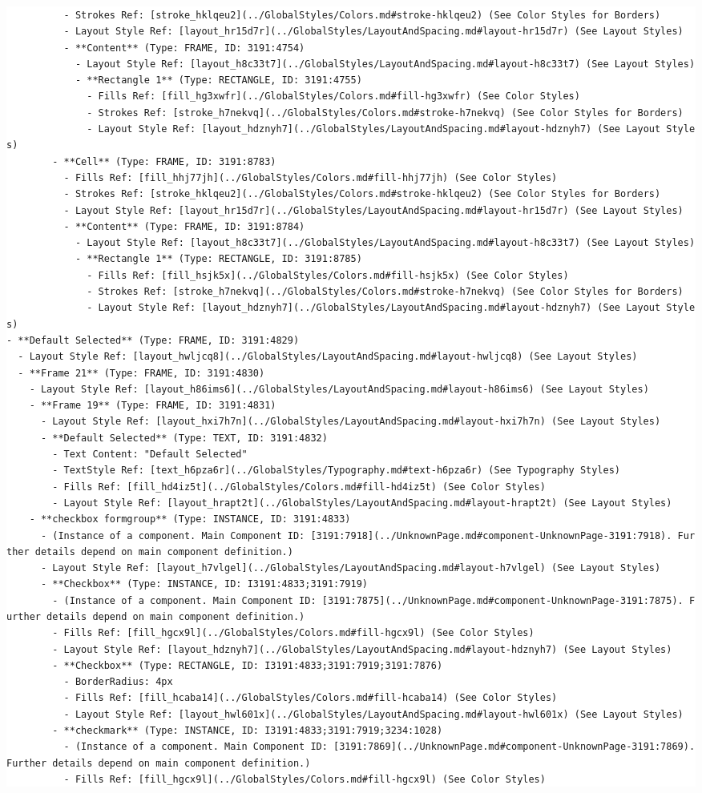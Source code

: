               - Strokes Ref: [stroke_hklqeu2](../GlobalStyles/Colors.md#stroke-hklqeu2) (See Color Styles for Borders)
              - Layout Style Ref: [layout_hr15d7r](../GlobalStyles/LayoutAndSpacing.md#layout-hr15d7r) (See Layout Styles)
              - **Content** (Type: FRAME, ID: 3191:4754)
                - Layout Style Ref: [layout_h8c33t7](../GlobalStyles/LayoutAndSpacing.md#layout-h8c33t7) (See Layout Styles)
                - **Rectangle 1** (Type: RECTANGLE, ID: 3191:4755)
                  - Fills Ref: [fill_hg3xwfr](../GlobalStyles/Colors.md#fill-hg3xwfr) (See Color Styles)
                  - Strokes Ref: [stroke_h7nekvq](../GlobalStyles/Colors.md#stroke-h7nekvq) (See Color Styles for Borders)
                  - Layout Style Ref: [layout_hdznyh7](../GlobalStyles/LayoutAndSpacing.md#layout-hdznyh7) (See Layout Styles)
            - **Cell** (Type: FRAME, ID: 3191:8783)
              - Fills Ref: [fill_hhj77jh](../GlobalStyles/Colors.md#fill-hhj77jh) (See Color Styles)
              - Strokes Ref: [stroke_hklqeu2](../GlobalStyles/Colors.md#stroke-hklqeu2) (See Color Styles for Borders)
              - Layout Style Ref: [layout_hr15d7r](../GlobalStyles/LayoutAndSpacing.md#layout-hr15d7r) (See Layout Styles)
              - **Content** (Type: FRAME, ID: 3191:8784)
                - Layout Style Ref: [layout_h8c33t7](../GlobalStyles/LayoutAndSpacing.md#layout-h8c33t7) (See Layout Styles)
                - **Rectangle 1** (Type: RECTANGLE, ID: 3191:8785)
                  - Fills Ref: [fill_hsjk5x](../GlobalStyles/Colors.md#fill-hsjk5x) (See Color Styles)
                  - Strokes Ref: [stroke_h7nekvq](../GlobalStyles/Colors.md#stroke-h7nekvq) (See Color Styles for Borders)
                  - Layout Style Ref: [layout_hdznyh7](../GlobalStyles/LayoutAndSpacing.md#layout-hdznyh7) (See Layout Styles)
    - **Default Selected** (Type: FRAME, ID: 3191:4829)
      - Layout Style Ref: [layout_hwljcq8](../GlobalStyles/LayoutAndSpacing.md#layout-hwljcq8) (See Layout Styles)
      - **Frame 21** (Type: FRAME, ID: 3191:4830)
        - Layout Style Ref: [layout_h86ims6](../GlobalStyles/LayoutAndSpacing.md#layout-h86ims6) (See Layout Styles)
        - **Frame 19** (Type: FRAME, ID: 3191:4831)
          - Layout Style Ref: [layout_hxi7h7n](../GlobalStyles/LayoutAndSpacing.md#layout-hxi7h7n) (See Layout Styles)
          - **Default Selected** (Type: TEXT, ID: 3191:4832)
            - Text Content: "Default Selected"
            - TextStyle Ref: [text_h6pza6r](../GlobalStyles/Typography.md#text-h6pza6r) (See Typography Styles)
            - Fills Ref: [fill_hd4iz5t](../GlobalStyles/Colors.md#fill-hd4iz5t) (See Color Styles)
            - Layout Style Ref: [layout_hrapt2t](../GlobalStyles/LayoutAndSpacing.md#layout-hrapt2t) (See Layout Styles)
        - **checkbox formgroup** (Type: INSTANCE, ID: 3191:4833)
          - (Instance of a component. Main Component ID: [3191:7918](../UnknownPage.md#component-UnknownPage-3191:7918). Further details depend on main component definition.)
          - Layout Style Ref: [layout_h7vlgel](../GlobalStyles/LayoutAndSpacing.md#layout-h7vlgel) (See Layout Styles)
          - **Checkbox** (Type: INSTANCE, ID: I3191:4833;3191:7919)
            - (Instance of a component. Main Component ID: [3191:7875](../UnknownPage.md#component-UnknownPage-3191:7875). Further details depend on main component definition.)
            - Fills Ref: [fill_hgcx9l](../GlobalStyles/Colors.md#fill-hgcx9l) (See Color Styles)
            - Layout Style Ref: [layout_hdznyh7](../GlobalStyles/LayoutAndSpacing.md#layout-hdznyh7) (See Layout Styles)
            - **Checkbox** (Type: RECTANGLE, ID: I3191:4833;3191:7919;3191:7876)
              - BorderRadius: 4px
              - Fills Ref: [fill_hcaba14](../GlobalStyles/Colors.md#fill-hcaba14) (See Color Styles)
              - Layout Style Ref: [layout_hwl601x](../GlobalStyles/LayoutAndSpacing.md#layout-hwl601x) (See Layout Styles)
            - **checkmark** (Type: INSTANCE, ID: I3191:4833;3191:7919;3234:1028)
              - (Instance of a component. Main Component ID: [3191:7869](../UnknownPage.md#component-UnknownPage-3191:7869). Further details depend on main component definition.)
              - Fills Ref: [fill_hgcx9l](../GlobalStyles/Colors.md#fill-hgcx9l) (See Color Styles)